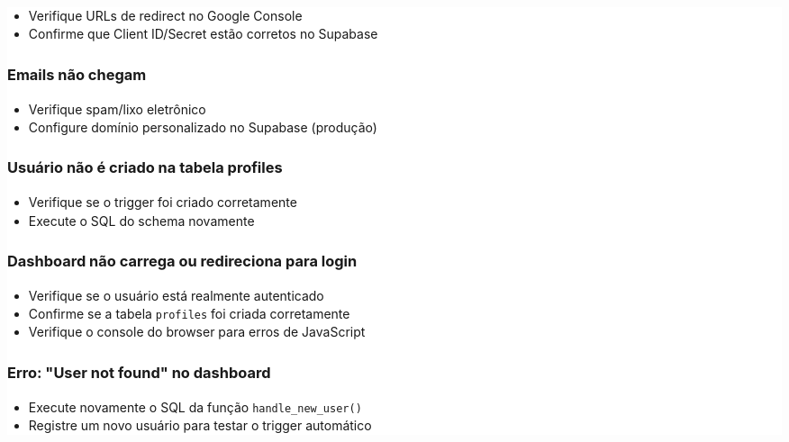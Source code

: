 - Verifique URLs de redirect no Google Console
- Confirme que Client ID/Secret estão corretos no Supabase

### **Emails não chegam**

- Verifique spam/lixo eletrônico
- Configure domínio personalizado no Supabase (produção)

### **Usuário não é criado na tabela profiles**

- Verifique se o trigger foi criado corretamente
- Execute o SQL do schema novamente

### **Dashboard não carrega ou redireciona para login**

- Verifique se o usuário está realmente autenticado
- Confirme se a tabela `profiles` foi criada corretamente
- Verifique o console do browser para erros de JavaScript

### **Erro: "User not found" no dashboard**

- Execute novamente o SQL da função `handle_new_user()`
- Registre um novo usuário para testar o trigger automático
